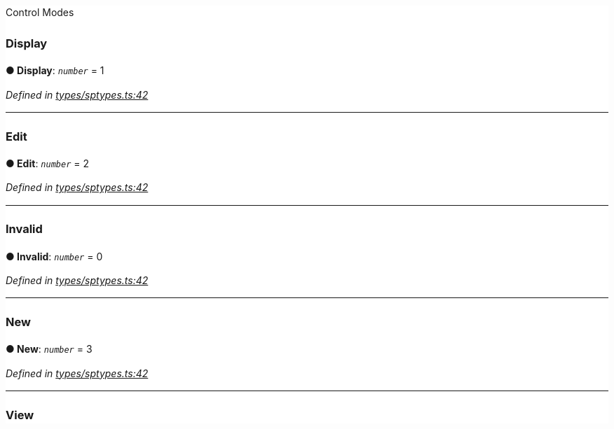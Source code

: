 
Control Modes


<a id="controlmode.display"></a>

###  Display

**●  Display**:  *`number`*  = 1

*Defined in [types/sptypes.ts:42](https://github.com/gunjandatta/sprest/blob/3de79f1/src/types/sptypes.ts#L42)*





___
<a id="controlmode.edit"></a>

###  Edit

**●  Edit**:  *`number`*  = 2

*Defined in [types/sptypes.ts:42](https://github.com/gunjandatta/sprest/blob/3de79f1/src/types/sptypes.ts#L42)*





___
<a id="controlmode.invalid"></a>

###  Invalid

**●  Invalid**:  *`number`*  = 0

*Defined in [types/sptypes.ts:42](https://github.com/gunjandatta/sprest/blob/3de79f1/src/types/sptypes.ts#L42)*





___
<a id="controlmode.new"></a>

###  New

**●  New**:  *`number`*  = 3

*Defined in [types/sptypes.ts:42](https://github.com/gunjandatta/sprest/blob/3de79f1/src/types/sptypes.ts#L42)*





___
<a id="controlmode.view"></a>

###  View
